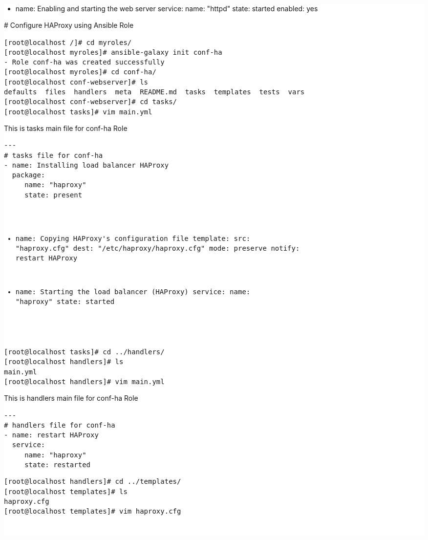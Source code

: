 - name: Enabling and starting the web server
  service:
    name: "httpd"
    state: started
    enabled: yes
</pre>
# Configure HAProxy using Ansible Role
<br>
<pre>
[root@localhost /]# cd myroles/
[root@localhost myroles]# ansible-galaxy init conf-ha
- Role conf-ha was created successfully
[root@localhost myroles]# cd conf-ha/
[root@localhost conf-webserver]# ls
defaults  files  handlers  meta  README.md  tasks  templates  tests  vars
[root@localhost conf-webserver]# cd tasks/
[root@localhost tasks]# vim main.yml
</pre>
This is tasks main file for conf-ha Role
<pre>
---
# tasks file for conf-ha
- name: Installing load balancer HAProxy
  package:
     name: "haproxy"
     state: present

- name: Copying HAProxy's configuration file
  template:
    src: "haproxy.cfg"
    dest: "/etc/haproxy/haproxy.cfg"
    mode: preserve
  notify: restart HAProxy

- name: Starting the load balancer (HAProxy)
  service:
    name: "haproxy"
    state: started
</pre>
<pre>
[root@localhost tasks]# cd ../handlers/
[root@localhost handlers]# ls
main.yml
[root@localhost handlers]# vim main.yml
</pre>
This is handlers main file for conf-ha Role
<pre>
---
# handlers file for conf-ha
- name: restart HAProxy
  service:
     name: "haproxy"
     state: restarted
</pre>
<pre>
[root@localhost handlers]# cd ../templates/
[root@localhost templates]# ls
haproxy.cfg
[root@localhost templates]# vim haproxy.cfg